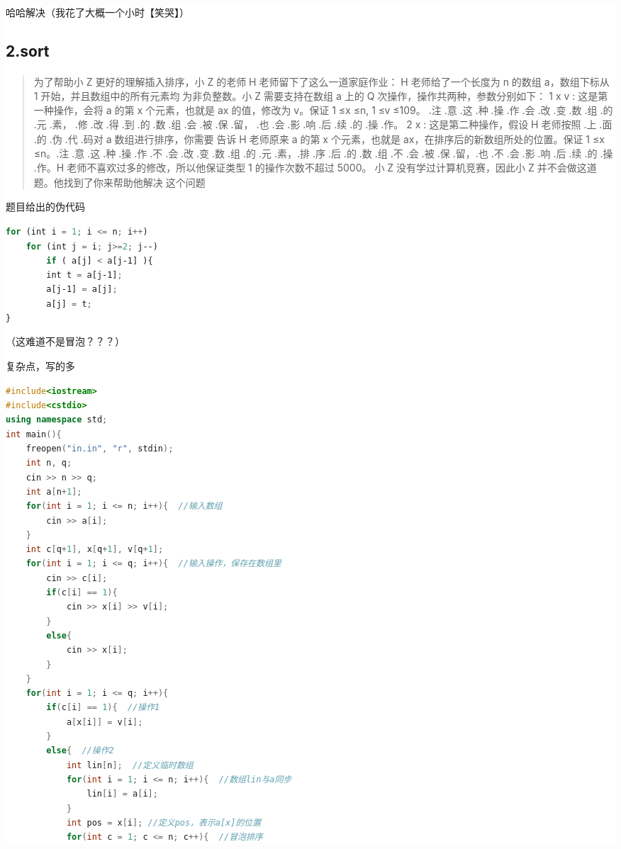 哈哈解决（我花了大概一个小时【笑哭】）

## 2.sort

> 为了帮助小 Z 更好的理解插入排序，小 Z 的老师 H 老师留下了这么一道家庭作业：
H 老师给了一个长度为 n 的数组 a，数组下标从 1 开始，并且数组中的所有元素均
为非负整数。小 Z 需要支持在数组 a 上的 Q 次操作，操作共两种，参数分别如下：
1 x v : 这是第一种操作，会将 a 的第 x 个元素，也就是 ax 的值，修改为 v。保证
1 ≤x ≤n, 1 ≤v ≤109。 .注 .意 .这 .种 .操 .作 .会 .改 .变 .数 .组 .的 .元 .素， .修 .改 .得 .到 .的 .数 .组 .会 .被 .保 .留，
.也 .会 .影 .响 .后 .续 .的 .操 .作。
2 x : 这是第二种操作，假设 H 老师按照 .上 .面 .的 .伪 .代 .码对 a 数组进行排序，你需要
告诉 H 老师原来 a 的第 x 个元素，也就是 ax，在排序后的新数组所处的位置。保证
1 ≤x ≤n。.注 .意 .这 .种 .操 .作 .不 .会 .改 .变 .数 .组 .的 .元 .素，.排 .序 .后 .的 .数 .组 .不 .会 .被 .保 .留，.也 .不 .会 .影 .响
.后 .续 .的 .操 .作。H 老师不喜欢过多的修改，所以他保证类型 1 的操作次数不超过 5000。
小 Z 没有学过计算机竞赛，因此小 Z 并不会做这道题。他找到了你来帮助他解决
这个问题

题目给出的伪代码

``` javascript
for (int i = 1; i <= n; i++)
	for (int j = i; j>=2; j‐‐)
		if ( a[j] < a[j‐1] ){
		int t = a[j‐1];
		a[j‐1] = a[j];
		a[j] = t;
}
```
（这难道不是冒泡？？？）

复杂点，写的多

``` c++
#include<iostream>
#include<cstdio>
using namespace std;
int main(){
	freopen("in.in", "r", stdin);
	int n, q;
	cin >> n >> q;
	int a[n+1];
	for(int i = 1; i <= n; i++){  //输入数组
		cin >> a[i];
	}
	int c[q+1], x[q+1], v[q+1];
	for(int i = 1; i <= q; i++){  //输入操作，保存在数组里
		cin >> c[i];
		if(c[i] == 1){
			cin >> x[i] >> v[i];
		}
		else{
			cin >> x[i];
		}
	}
	for(int i = 1; i <= q; i++){
		if(c[i] == 1){  //操作1
			a[x[i]] = v[i];
		}
		else{  //操作2
			int lin[n];  //定义临时数组
			for(int i = 1; i <= n; i++){  //数组lin与a同步
				lin[i] = a[i];
			}
			int pos = x[i]; //定义pos，表示a[x]的位置
			for(int c = 1; c <= n; c++){  //冒泡排序
```